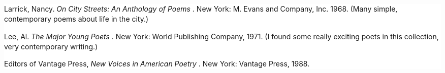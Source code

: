  </p>
 <p>
  Larrick, Nancy.
  <i>
   On City Streets: An Anthology of Poems
  </i>
  . New York: M. Evans and Company, Inc. 1968. (Many simple, contemporary poems about life in the city.)
 </p>
 <p>
  Lee, Al.
  <i>
   The Major Young Poets
  </i>
  . New York: World Publishing Company, 1971. (I found some really exciting poets in this collection, very contemporary writing.)
 </p>
 <p>
  Editors of Vantage Press,
  <i>
   New Voices in American Poetry
  </i>
  . New York: Vantage Press, 1988.
 </p>

</body>
